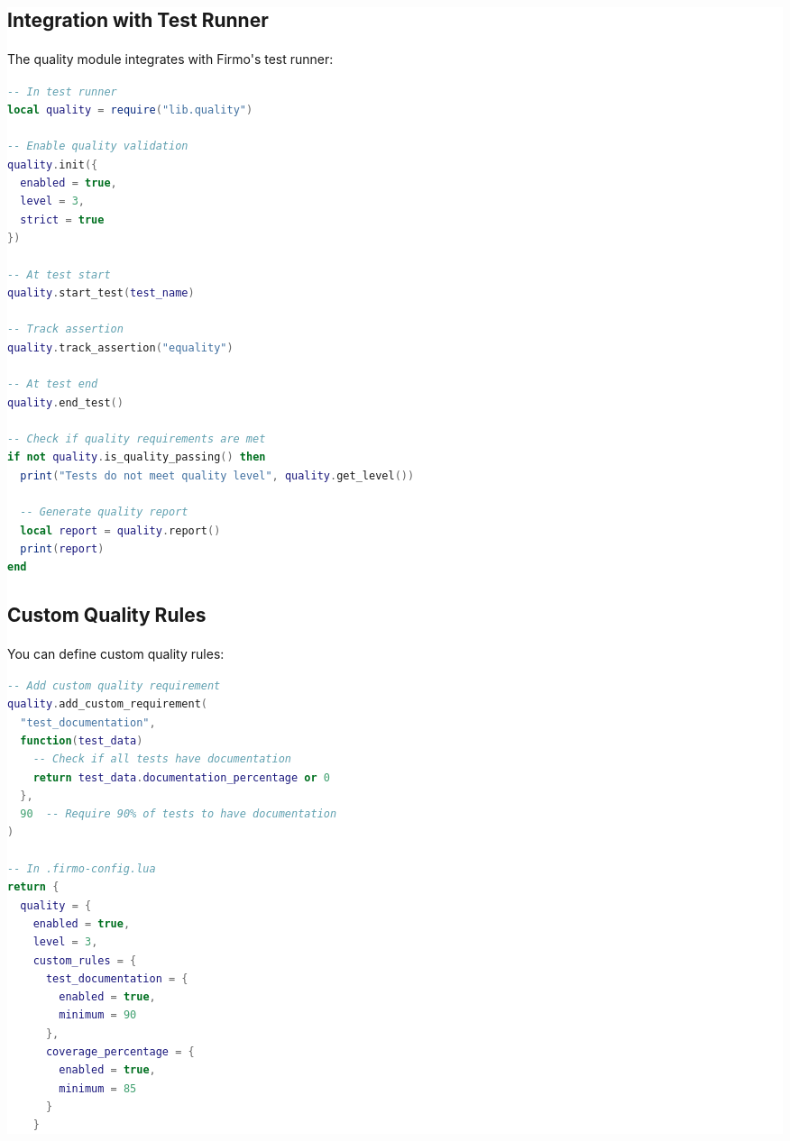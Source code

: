 ## Integration with Test Runner

The quality module integrates with Firmo's test runner:

```lua
-- In test runner
local quality = require("lib.quality")

-- Enable quality validation
quality.init({
  enabled = true,
  level = 3,
  strict = true
})

-- At test start
quality.start_test(test_name)

-- Track assertion
quality.track_assertion("equality")

-- At test end
quality.end_test()

-- Check if quality requirements are met
if not quality.is_quality_passing() then
  print("Tests do not meet quality level", quality.get_level())
  
  -- Generate quality report
  local report = quality.report()
  print(report)
end
```

## Custom Quality Rules

You can define custom quality rules:

```lua
-- Add custom quality requirement
quality.add_custom_requirement(
  "test_documentation", 
  function(test_data)
    -- Check if all tests have documentation
    return test_data.documentation_percentage or 0
  },
  90  -- Require 90% of tests to have documentation
)

-- In .firmo-config.lua
return {
  quality = {
    enabled = true,
    level = 3,
    custom_rules = {
      test_documentation = {
        enabled = true,
        minimum = 90
      },
      coverage_percentage = {
        enabled = true,
        minimum = 85
      }
    }
```
